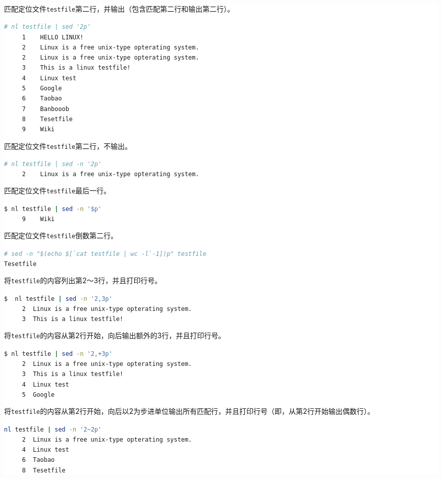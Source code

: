 匹配定位文件`testfile`第二行，并输出（包含匹配第二行和输出第二行）。

```bash
# nl testfile | sed '2p'
     1    HELLO LINUX!
     2    Linux is a free unix-type opterating system.
     2    Linux is a free unix-type opterating system.
     3    This is a linux testfile!
     4    Linux test
     5    Google
     6    Taobao
     7    Banbooob
     8    Tesetfile
     9    Wiki
```

匹配定位文件`testfile`第二行，不输出。

```bash
# nl testfile | sed -n '2p'
     2    Linux is a free unix-type opterating system.
```

匹配定位文件`testfile`最后一行。

```bash
$ nl testfile | sed -n '$p'
     9    Wiki
```

匹配定位文件`testfile`倒数第二行。

```bash
# sed -n "$(echo $[`cat testfile | wc -l`-1])p" testfile
Tesetfile
```

将`testfile`的内容列出第2～3行，并且打印行号。

```bash
$  nl testfile | sed -n '2,3p'
     2  Linux is a free unix-type opterating system.
     3  This is a linux testfile!
```

将`testfile`的内容从第2行开始，向后输出额外的3行，并且打印行号。

```bash
$ nl testfile | sed -n '2,+3p'
     2  Linux is a free unix-type opterating system.
     3  This is a linux testfile!
     4  Linux test
     5  Google
```

将`testfile`的内容从第2行开始，向后以2为步进单位输出所有匹配行，并且打印行号（即，从第2行开始输出偶数行）。

```bash
nl testfile | sed -n '2~2p'
     2  Linux is a free unix-type opterating system.
     4  Linux test
     6  Taobao
     8  Tesetfile
```
